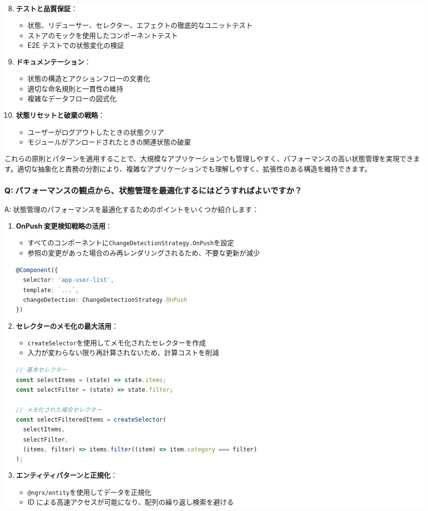 8. **テストと品質保証**：

   - 状態、リデューサー、セレクター、エフェクトの徹底的なユニットテスト
   - ストアのモックを使用したコンポーネントテスト
   - E2E テストでの状態変化の検証

9. **ドキュメンテーション**：

   - 状態の構造とアクションフローの文書化
   - 適切な命名規則と一貫性の維持
   - 複雑なデータフローの図式化

10. **状態リセットと破棄の戦略**：
    - ユーザーがログアウトしたときの状態クリア
    - モジュールがアンロードされたときの関連状態の破棄

これらの原則とパターンを適用することで、大規模なアプリケーションでも管理しやすく、パフォーマンスの高い状態管理を実現できます。適切な抽象化と責務の分割により、複雑なアプリケーションでも理解しやすく、拡張性のある構造を維持できます。

### Q: パフォーマンスの観点から、状態管理を最適化するにはどうすればよいですか？

A: 状態管理のパフォーマンスを最適化するためのポイントをいくつか紹介します：

1. **OnPush 変更検知戦略の活用**：

   - すべてのコンポーネントに`ChangeDetectionStrategy.OnPush`を設定
   - 参照の変更があった場合のみ再レンダリングされるため、不要な更新が減少

   ```typescript
   @Component({
     selector: 'app-user-list',
     template: `...`,
     changeDetection: ChangeDetectionStrategy.OnPush
   })
   ```

2. **セレクターのメモ化の最大活用**：

   - `createSelector`を使用してメモ化されたセレクターを作成
   - 入力が変わらない限り再計算されないため、計算コストを削減

   ```typescript
   // 基本セレクター
   const selectItems = (state) => state.items;
   const selectFilter = (state) => state.filter;

   // メモ化された複合セレクター
   const selectFilteredItems = createSelector(
     selectItems,
     selectFilter,
     (items, filter) => items.filter((item) => item.category === filter)
   );
   ```

3. **エンティティパターンと正規化**：

   - `@ngrx/entity`を使用してデータを正規化
   - ID による高速アクセスが可能になり、配列の繰り返し検索を避ける
